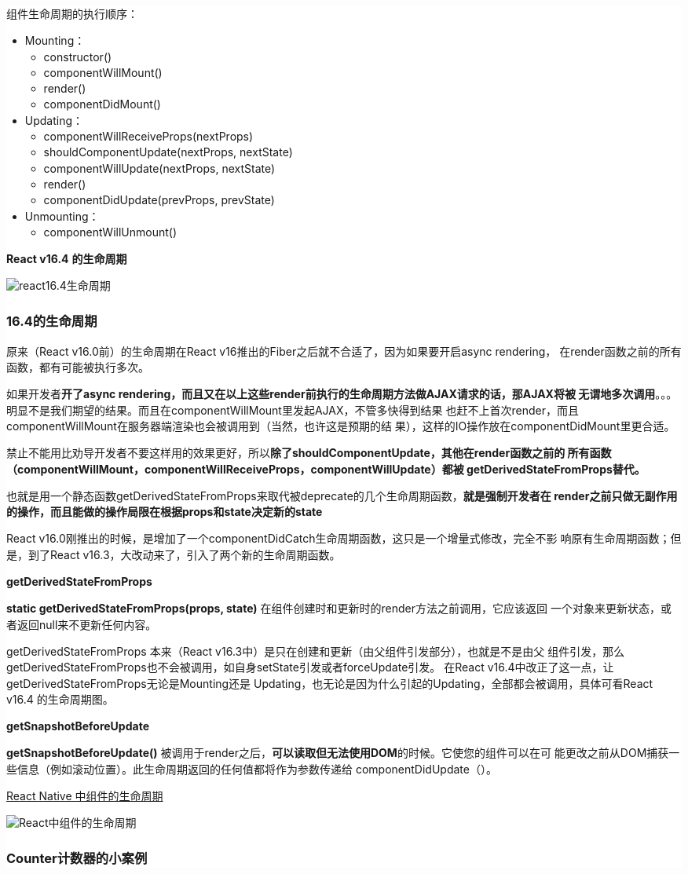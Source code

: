 组件生命周期的执行顺序：

- Mounting：
  - constructor()
  - componentWillMount()
  - render()
  - componentDidMount()
- Updating：
  - componentWillReceiveProps(nextProps)
  - shouldComponentUpdate(nextProps, nextState)
  - componentWillUpdate(nextProps, nextState)
  - render()
  - componentDidUpdate(prevProps, prevState)
- Unmounting：
  - componentWillUnmount()

**React v16.4** **的生命周期**

![react16.4生命周期](E:\Jennifer\other\notes\media\react16.4生命周期.png)

### 16.4的生命周期

原来（React v16.0前）的生命周期在React v16推出的Fiber之后就不合适了，因为如果要开启async rendering， 在render函数之前的所有函数，都有可能被执行多次。

如果开发者**开了async rendering，而且又在以上这些render前执行的生命周期方法做AJAX请求的话，那AJAX将被 无谓地多次调用**。。。明显不是我们期望的结果。而且在componentWillMount里发起AJAX，不管多快得到结果 也赶不上首次render，而且componentWillMount在服务器端渲染也会被调用到（当然，也许这是预期的结 果），这样的IO操作放在componentDidMount里更合适。 

禁止不能用比劝导开发者不要这样用的效果更好，所以**除了shouldComponentUpdate，其他在render函数之前的 所有函数（componentWillMount，componentWillReceiveProps，componentWillUpdate）都被 getDerivedStateFromProps替代。** 

也就是用一个静态函数getDerivedStateFromProps来取代被deprecate的几个生命周期函数，**就是强制开发者在 render之前只做无副作用的操作，而且能做的操作局限在根据props和state决定新的state** 

React v16.0刚推出的时候，是增加了一个componentDidCatch生命周期函数，这只是一个增量式修改，完全不影 响原有生命周期函数；但是，到了React v16.3，大改动来了，引入了两个新的生命周期函数。 

**getDerivedStateFromProps** 

**static getDerivedStateFromProps(props, state)** 在组件创建时和更新时的render方法之前调用，它应该返回 一个对象来更新状态，或者返回null来不更新任何内容。 

getDerivedStateFromProps 本来（React v16.3中）是只在创建和更新（由父组件引发部分），也就是不是由父 组件引发，那么getDerivedStateFromProps也不会被调用，如自身setState引发或者forceUpdate引发。 在React v16.4中改正了这一点，让getDerivedStateFromProps无论是Mounting还是 Updating，也无论是因为什么引起的Updating，全部都会被调用，具体可看React v16.4 的生命周期图。 

**getSnapshotBeforeUpdate** 

**getSnapshotBeforeUpdate()** 被调用于render之后，**可以读取但无法使用DOM**的时候。它使您的组件可以在可 能更改之前从DOM捕获一些信息（例如滚动位置）。此生命周期返回的任何值都将作为参数传递给 componentDidUpdate（）。 

[React Native 中组件的生命周期](http://www.race604.com/react-native-component-lifecycle/)


![React中组件的生命周期](E:/Jennifer/other/notes/react/images/LifeCycle.png)

### Counter计数器的小案例
